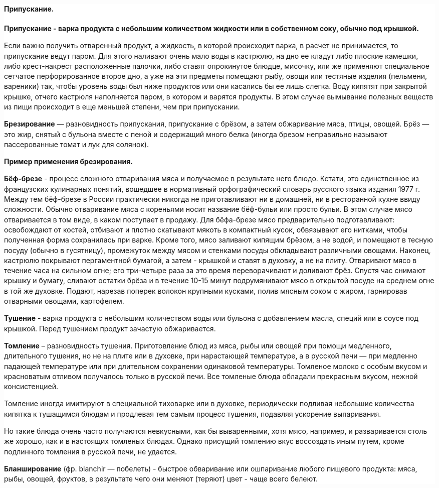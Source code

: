 #### Припускание.
**Припускание - варка продукта с небольшим количеством жидкости или в собственном соку, обычно под крышкой.**

Если важно получить отваренный продукт, а жидкость, в которой происходит варка, в расчет не принимается, то припускание ведут паром. Для этого наливают очень мало воды в кастрюлю, на дно ее кладут либо плоские камешки, либо крест-накрест расположенные палочки, либо ставят опрокинутое блюдце, мисочку, или же применяют специальное сетчатое перфорированное второе дно, а уже на эти предметы помещают рыбу, овощи или тестяные изделия (пельмени, вареники) так, чтобы уровень воды был ниже продуктов или они касались бы ее лишь слегка. Воду кипятят при закрытой крышке, отчего кастрюля наполняется паром, в котором и варятся продукты. В этом случае вымывание полезных веществ из пищи происходит в еще меньшей степени, чем при припускании.

**Брезирование** — разновидность припускания, припускание с брёзом, а затем обжаривание мяса, птицы, овощей.
Брёз — это жир, снятый с бульона вместе с пеной и содержащий много белка (иногда брезом неправильно называют пассерованные томат и лук для солянок).

**Пример применения брезирования.**

**Бёф-брезе** - процесс сложного отваривания мяса и получаемое в результате него блюдо. Кстати, это единственное из французских кулинарных понятий, вошедшее в нормативный орфографический словарь русского языка издания 1977 г. Между тем бёф-брезе в России практически никогда не приготавливают ни в домашней, ни в ресторанной кухне ввиду сложности. Обычно отваривание мяса с кореньями носит название бёф-бульи или просто бульи. В этом случае мясо отваривается в том виде, в каком поступает в продажу. Для бёфа-брезе мясо предварительно подготавливают: освобождают от костей, отбивают и плотно скатывают мякоть в компактный кусок, обвязывают его нитками, чтобы полученная форма сохранилась при варке. Кроме того, мясо заливают кипящим брёзом, а не водой, и помещают в тесную посуду (обычно в гусятницу), промежуток между мясом и стенками посуды обкладывают различными овощами.
Наконец, кастрюлю покрывают пергаментной бумагой, а затем - крышкой и ставят в духовку, а не на плиту. Отваривают мясо в течение часа на сильном огне; его три-четыре раза за это время переворачивают и доливают брёз. Спустя час снимают крышку и бумагу, сливают остатки брёза и в течение 10-15 минут подрумянивают мясо в открытой посуде на среднем огне в той же духовке.
Подают, нарезав поперек волокон крупными кусками, полив мясным соком с жиром, гарнировав отварными овощами, картофелем.

**Тушение** - варка продукта с небольшим количеством воды или бульона с добавлением масла, специй или в соусе под крышкой. Перед тушением продукт зачастую обжаривается.

**Томление** – разновидность тушения. Приготовление блюд из мяса, рыбы или овощей при помощи медленного, длительного тушения, но не на плите или в духовке, при нарастающей температуре, а в русской печи — при медленно падающей температуре или при длительном сохранении одинаковой температуры. Томленое молоко с особым вкусом и красноватым отливом получалось только в русской печи. Все томленые блюда обладали прекрасным вкусом, нежной консистенцией.

Томление иногда имитируют в специальной тиховарке или в духовке, периодически подливая небольшие количества кипятка к тушащимся блюдам и продлевая тем самым процесс тушения, подавляя ускорение выпаривания.

Но такие блюда очень часто получаются невкусными, как бы вываренными, хотя мясо, например, и разваривается столь же хорошо, как и в настоящих томленых блюдах. Однако присущий томлению вкус воссоздать иным путем, кроме подлинного томления в русской печи, не удается.

**Бланширование** (фр. blanchir — побелеть) - быстрое обваривание или ошпаривание любого пищевого продукта: мяса, рыбы, овощей, фруктов, в результате чего они меняют (теряют) цвет - чаще всего белеют.
